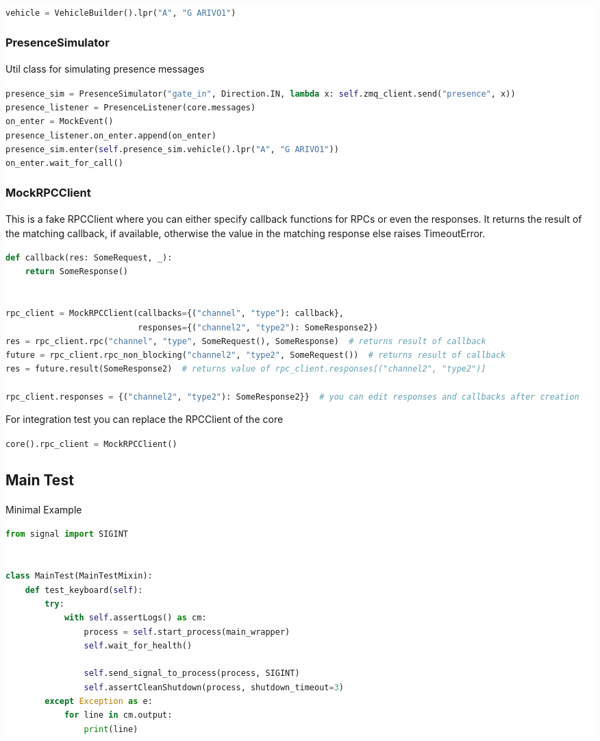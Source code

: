 ```python
vehicle = VehicleBuilder().lpr("A", "G ARIVO1")
```

### PresenceSimulator

Util class for simulating presence messages

```python
presence_sim = PresenceSimulator("gate_in", Direction.IN, lambda x: self.zmq_client.send("presence", x))
presence_listener = PresenceListener(core.messages)
on_enter = MockEvent()
presence_listener.on_enter.append(on_enter)
presence_sim.enter(self.presence_sim.vehicle().lpr("A", "G ARIVO1"))
on_enter.wait_for_call()
```

### MockRPCClient

This is a fake RPCClient where you can either specify callback functions for RPCs or even the responses.
It returns the result of the matching callback, if available, otherwise the value in the matching response else
raises TimeoutError.

```python
def callback(res: SomeRequest, _):
    return SomeResponse()


rpc_client = MockRPCClient(callbacks={("channel", "type"): callback},
                           responses={("channel2", "type2"): SomeResponse2})
res = rpc_client.rpc("channel", "type", SomeRequest(), SomeResponse)  # returns result of callback
future = rpc_client.rpc_non_blocking("channel2", "type2", SomeRequest())  # returns result of callback
res = future.result(SomeResponse2)  # returns value of rpc_client.responses[("channel2", "type2")]

rpc_client.responses = {("channel2", "type2"): SomeResponse2}}  # you can edit responses and callbacks after creation
```

For integration test you can replace the RPCClient of the core

```python
core().rpc_client = MockRPCClient()
```

## Main Test

Minimal Example

```python
from signal import SIGINT


class MainTest(MainTestMixin):
    def test_keyboard(self):
        try:
            with self.assertLogs() as cm:
                process = self.start_process(main_wrapper)
                self.wait_for_health()

                self.send_signal_to_process(process, SIGINT)
                self.assertCleanShutdown(process, shutdown_timeout=3)
        except Exception as e:
            for line in cm.output:
                print(line)
```